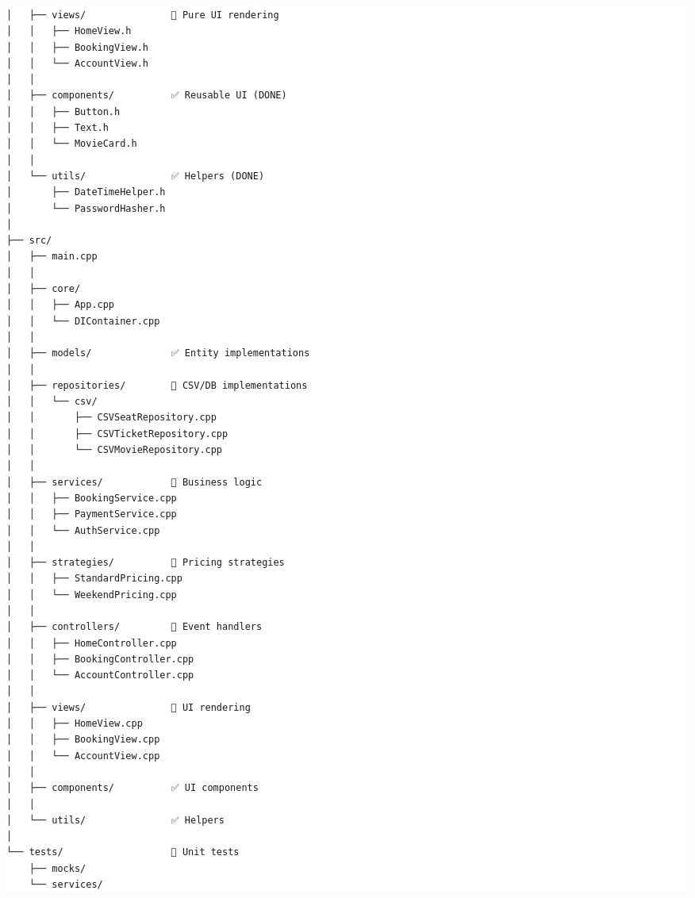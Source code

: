 ```
│   ├── views/               📝 Pure UI rendering
│   │   ├── HomeView.h
│   │   ├── BookingView.h
│   │   └── AccountView.h
│   │
│   ├── components/          ✅ Reusable UI (DONE)
│   │   ├── Button.h
│   │   ├── Text.h
│   │   └── MovieCard.h
│   │
│   └── utils/               ✅ Helpers (DONE)
│       ├── DateTimeHelper.h
│       └── PasswordHasher.h
│
├── src/
│   ├── main.cpp
│   │
│   ├── core/
│   │   ├── App.cpp
│   │   └── DIContainer.cpp
│   │
│   ├── models/              ✅ Entity implementations
│   │
│   ├── repositories/        🔄 CSV/DB implementations
│   │   └── csv/
│   │       ├── CSVSeatRepository.cpp
│   │       ├── CSVTicketRepository.cpp
│   │       └── CSVMovieRepository.cpp
│   │
│   ├── services/            🔄 Business logic
│   │   ├── BookingService.cpp
│   │   ├── PaymentService.cpp
│   │   └── AuthService.cpp
│   │
│   ├── strategies/          📝 Pricing strategies
│   │   ├── StandardPricing.cpp
│   │   └── WeekendPricing.cpp
│   │
│   ├── controllers/         📝 Event handlers
│   │   ├── HomeController.cpp
│   │   ├── BookingController.cpp
│   │   └── AccountController.cpp
│   │
│   ├── views/               📝 UI rendering
│   │   ├── HomeView.cpp
│   │   ├── BookingView.cpp
│   │   └── AccountView.cpp
│   │
│   ├── components/          ✅ UI components
│   │
│   └── utils/               ✅ Helpers
│
└── tests/                   📝 Unit tests
    ├── mocks/
    └── services/
```
